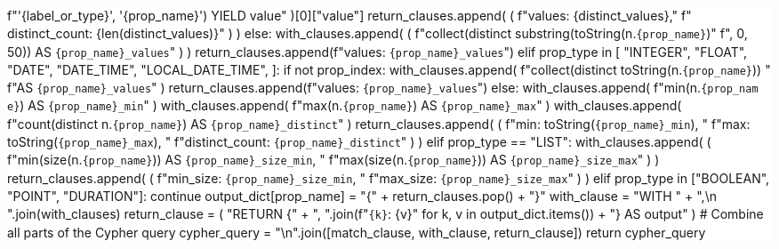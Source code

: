 f"'{label_or_type}', '{prop_name}') YIELD value"                             )[0]["value"]                             return_clauses.append(                                 (                                     f"values: {distinct_values},"                                     f" distinct_count: {len(distinct_values)}"                                 )                             )                         else:                             with_clauses.append(                                 (                                     f"collect(distinct substring(toString(n.`{prop_name}`)"                                     f", 0, 50)) AS `{prop_name}_values`"                                 )                             )                             return_clauses.append(f"values: `{prop_name}_values`")                     elif prop_type in [                         "INTEGER",                         "FLOAT",                         "DATE",                         "DATE_TIME",                         "LOCAL_DATE_TIME",                     ]:                         if not prop_index:                             with_clauses.append(                                 f"collect(distinct toString(n.`{prop_name}`)) "                                 f"AS `{prop_name}_values`"                             )                             return_clauses.append(f"values: `{prop_name}_values`")                         else:                             with_clauses.append(                                 f"min(n.`{prop_name}`) AS `{prop_name}_min`"                             )                             with_clauses.append(                                 f"max(n.`{prop_name}`) AS `{prop_name}_max`"                             )                             with_clauses.append(                                 f"count(distinct n.`{prop_name}`) AS `{prop_name}_distinct`"                             )                             return_clauses.append(                                 (                                     f"min: toString(`{prop_name}_min`), "                                     f"max: toString(`{prop_name}_max`), "                                     f"distinct_count: `{prop_name}_distinct`"                                 )                             )                          elif prop_type == "LIST":                         with_clauses.append(                             (                                 f"min(size(n.`{prop_name}`)) AS `{prop_name}_size_min`, "                                 f"max(size(n.`{prop_name}`)) AS `{prop_name}_size_max`"                             )                         )                         return_clauses.append(                             (                                 f"min_size: `{prop_name}_size_min`, "                                 f"max_size: `{prop_name}_size_max`"                             )                         )                     elif prop_type in ["BOOLEAN", "POINT", "DURATION"]:                         continue                          output_dict[prop_name] = "{" + return_clauses.pop() + "}"                  with_clause = "WITH " + ",\n     ".join(with_clauses)             return_clause = (                 "RETURN {"                 + ", ".join(f"`{k}`: {v}" for k, v in output_dict.items())                 + "} AS output"             )                  # Combine all parts of the Cypher query             cypher_query = "\n".join([match_clause, with_clause, return_clause])             return cypher_query